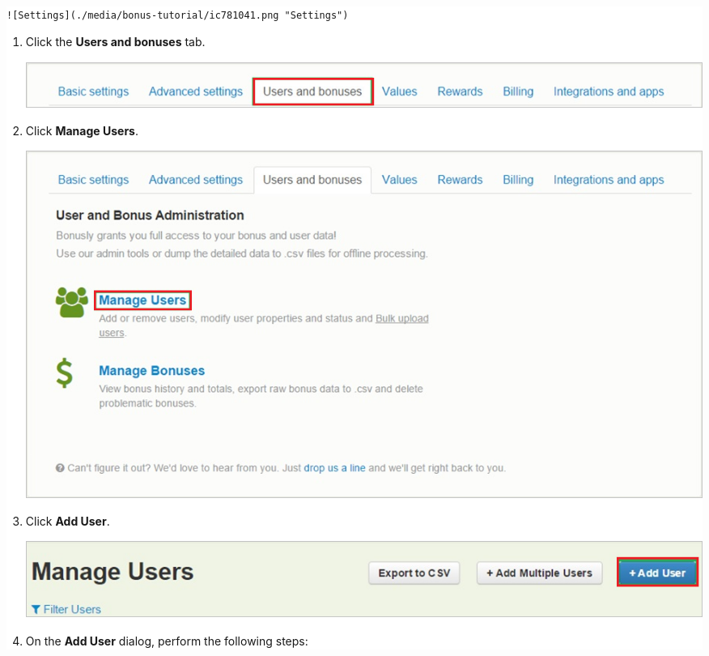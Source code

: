     ![Settings](./media/bonus-tutorial/ic781041.png "Settings")

1. Click the **Users and bonuses** tab.
   
    ![Users and bonuses](./media/bonus-tutorial/ic781042.png "Users and bonuses")

1. Click **Manage Users**.
   
    ![Manage Users](./media/bonus-tutorial/ic781043.png "Manage Users")

1. Click **Add User**.
   
    ![Add User](./media/bonus-tutorial/ic781044.png "Add User")

1. On the **Add User** dialog, perform the following steps:
   